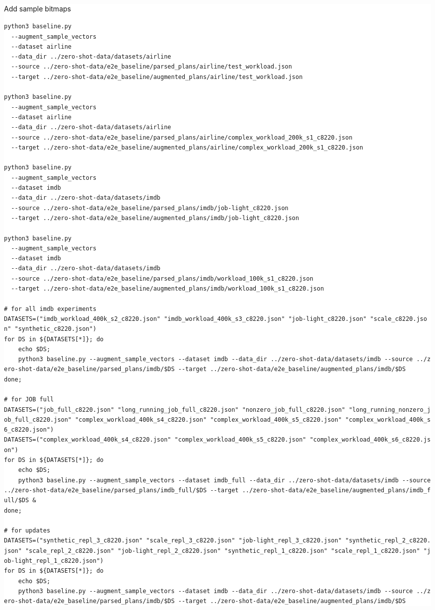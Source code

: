 Add sample bitmaps

```
python3 baseline.py
  --augment_sample_vectors
  --dataset airline
  --data_dir ../zero-shot-data/datasets/airline
  --source ../zero-shot-data/e2e_baseline/parsed_plans/airline/test_workload.json
  --target ../zero-shot-data/e2e_baseline/augmented_plans/airline/test_workload.json
  
python3 baseline.py
  --augment_sample_vectors
  --dataset airline
  --data_dir ../zero-shot-data/datasets/airline
  --source ../zero-shot-data/e2e_baseline/parsed_plans/airline/complex_workload_200k_s1_c8220.json
  --target ../zero-shot-data/e2e_baseline/augmented_plans/airline/complex_workload_200k_s1_c8220.json
  
python3 baseline.py
  --augment_sample_vectors
  --dataset imdb
  --data_dir ../zero-shot-data/datasets/imdb
  --source ../zero-shot-data/e2e_baseline/parsed_plans/imdb/job-light_c8220.json
  --target ../zero-shot-data/e2e_baseline/augmented_plans/imdb/job-light_c8220.json
  
python3 baseline.py
  --augment_sample_vectors
  --dataset imdb
  --data_dir ../zero-shot-data/datasets/imdb
  --source ../zero-shot-data/e2e_baseline/parsed_plans/imdb/workload_100k_s1_c8220.json
  --target ../zero-shot-data/e2e_baseline/augmented_plans/imdb/workload_100k_s1_c8220.json
  
# for all imdb experiments
DATASETS=("imdb_workload_400k_s2_c8220.json" "imdb_workload_400k_s3_c8220.json" "job-light_c8220.json" "scale_c8220.json" "synthetic_c8220.json")
for DS in ${DATASETS[*]}; do
    echo $DS;
    python3 baseline.py --augment_sample_vectors --dataset imdb --data_dir ../zero-shot-data/datasets/imdb --source ../zero-shot-data/e2e_baseline/parsed_plans/imdb/$DS --target ../zero-shot-data/e2e_baseline/augmented_plans/imdb/$DS
done;

# for JOB full
DATASETS=("job_full_c8220.json" "long_running_job_full_c8220.json" "nonzero_job_full_c8220.json" "long_running_nonzero_job_full_c8220.json" "complex_workload_400k_s4_c8220.json" "complex_workload_400k_s5_c8220.json" "complex_workload_400k_s6_c8220.json")
DATASETS=("complex_workload_400k_s4_c8220.json" "complex_workload_400k_s5_c8220.json" "complex_workload_400k_s6_c8220.json")
for DS in ${DATASETS[*]}; do
    echo $DS;
    python3 baseline.py --augment_sample_vectors --dataset imdb_full --data_dir ../zero-shot-data/datasets/imdb --source ../zero-shot-data/e2e_baseline/parsed_plans/imdb_full/$DS --target ../zero-shot-data/e2e_baseline/augmented_plans/imdb_full/$DS &
done; 

# for updates
DATASETS=("synthetic_repl_3_c8220.json" "scale_repl_3_c8220.json" "job-light_repl_3_c8220.json" "synthetic_repl_2_c8220.json" "scale_repl_2_c8220.json" "job-light_repl_2_c8220.json" "synthetic_repl_1_c8220.json" "scale_repl_1_c8220.json" "job-light_repl_1_c8220.json")
for DS in ${DATASETS[*]}; do
    echo $DS;
    python3 baseline.py --augment_sample_vectors --dataset imdb --data_dir ../zero-shot-data/datasets/imdb --source ../zero-shot-data/e2e_baseline/parsed_plans/imdb/$DS --target ../zero-shot-data/e2e_baseline/augmented_plans/imdb/$DS
```